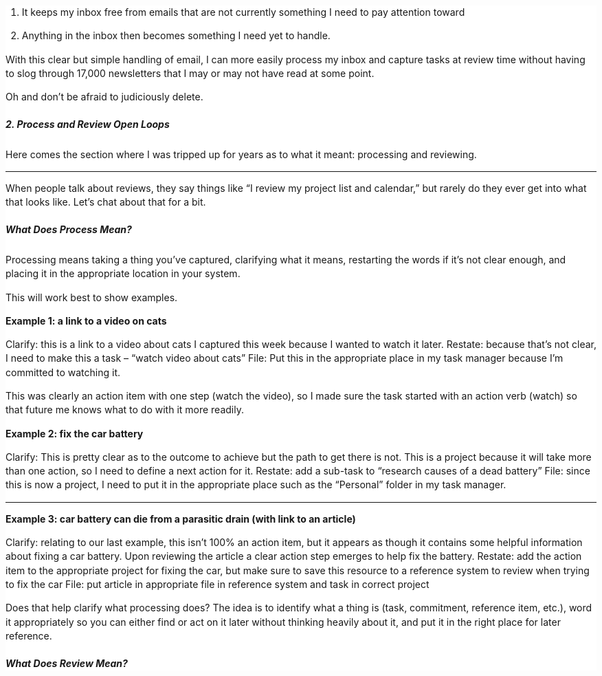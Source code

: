 1. It keeps my inbox free from emails that are not currently     something I need to pay attention toward 

2. Anything in the inbox then becomes something I need yet to     handle. 

With this clear but simple handling of email, I can more easily process my inbox and capture tasks at review time without having to slog through 17,000 newsletters that I may or may not have read at some point. 

Oh and don’t be afraid to judiciously delete. 

##### 2. Process and Review Open Loops 

Here comes the section where I was tripped up for years as to what it meant: processing and reviewing. 

---

When people talk about reviews, they say things like “I review my project list and calendar,” but rarely do they ever get into what that looks like. Let’s chat about that for a bit. 

##### What Does Process Mean? 

Processing means taking a thing you’ve captured, clarifying what it means, restarting the words if it’s not clear enough, and placing it in the appropriate location in your system. 

This will work best to show examples. 

**Example 1: a link to a video on cats** 

 Clarify: this is a link to a video about cats I captured this week because I wanted to watch it later. Restate: because that’s not clear, I need to make this a task – “watch video about cats” File: Put this in the appropriate place in my task manager because I’m committed to watching it. 

This was clearly an action item with one step (watch the video), so I made sure the task started with an action verb (watch) so that future me knows what to do with it more readily. 

**Example 2: fix the car battery** 

 Clarify: This is pretty clear as to the outcome to achieve but the path to get there is not. This is a project because it will take more than one action, so I need to define a next action for it. Restate: add a sub-task to “research causes of a dead battery” File: since this is now a project, I need to put it in the appropriate place such as the “Personal” folder in my task manager. 

---

**Example 3: car battery can die from a parasitic drain (with link to an article)** 

 Clarify: relating to our last example, this isn’t 100% an action item, but it appears as though it contains some helpful information about fixing a car battery. Upon reviewing the article a clear action step emerges to help fix the battery. Restate: add the action item to the appropriate project for fixing the car, but make sure to save this resource to a reference system to review when trying to fix the car File: put article in appropriate file in reference system and task in correct project 

Does that help clarify what processing does? The idea is to identify what a thing is (task, commitment, reference item, etc.), word it appropriately so you can either find or act on it later without thinking heavily about it, and put it in the right place for later reference. 

##### What Does Review Mean? 
